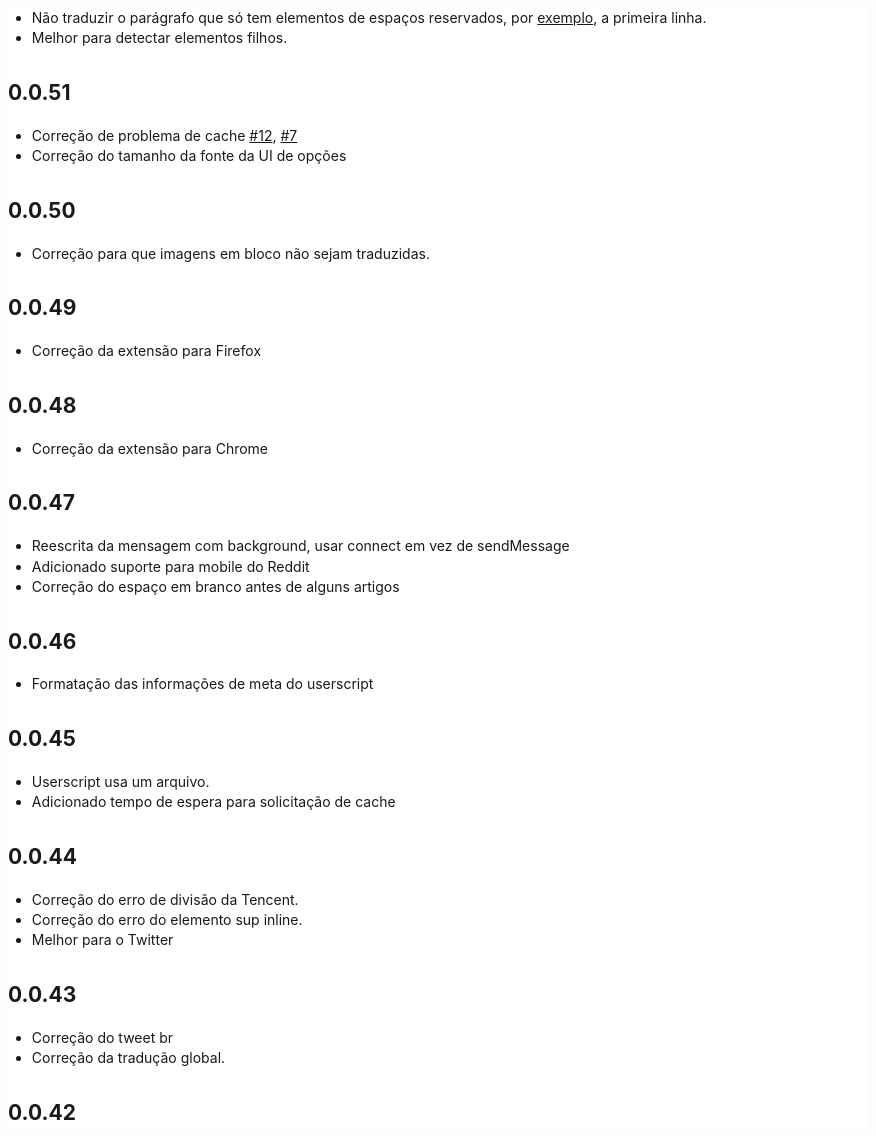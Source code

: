 - Não traduzir o parágrafo que só tem elementos de espaços reservados, por
  [exemplo](https://github.com/nank1ro/solidart), a primeira linha.
- Melhor para detectar elementos filhos.

## 0.0.51

- Correção de problema de cache
  [#12](https://github.com/immersive-translate/next-immersive-translate/issues/12),
  [#7](https://github.com/immersive-translate/next-immersive-translate/issues/7)
- Correção do tamanho da fonte da UI de opções

## 0.0.50

- Correção para que imagens em bloco não sejam traduzidas.

## 0.0.49

- Correção da extensão para Firefox

## 0.0.48

- Correção da extensão para Chrome

## 0.0.47

- Reescrita da mensagem com background, usar connect em vez de sendMessage
- Adicionado suporte para mobile do Reddit
- Correção do espaço em branco antes de alguns artigos

## 0.0.46

- Formatação das informações de meta do userscript

## 0.0.45

- Userscript usa um arquivo.
- Adicionado tempo de espera para solicitação de cache

## 0.0.44

- Correção do erro de divisão da Tencent.
- Correção do erro do elemento sup inline.
- Melhor para o Twitter

## 0.0.43

- Correção do tweet br
- Correção da tradução global.

## 0.0.42
